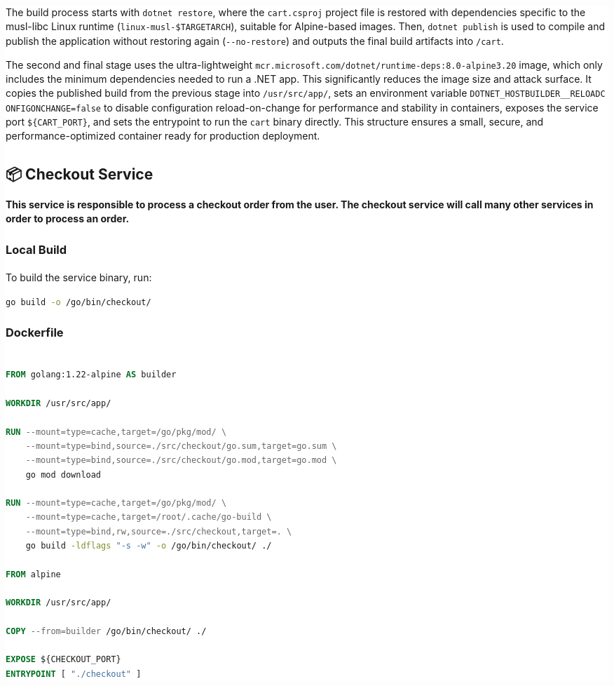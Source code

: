 The build process starts with `dotnet restore`, where the `cart.csproj` project file is restored with dependencies specific to the musl-libc Linux runtime (`linux-musl-$TARGETARCH`), suitable for Alpine-based images. Then, `dotnet publish` is used to compile and publish the application without restoring again (`--no-restore`) and outputs the final build artifacts into `/cart`.

The second and final stage uses the ultra-lightweight `mcr.microsoft.com/dotnet/runtime-deps:8.0-alpine3.20` image, which only includes the minimum dependencies needed to run a .NET app. This significantly reduces the image size and attack surface. It copies the published build from the previous stage into `/usr/src/app/`, sets an environment variable `DOTNET_HOSTBUILDER__RELOADCONFIGONCHANGE=false` to disable configuration reload-on-change for performance and stability in containers, exposes the service port `${CART_PORT}`, and sets the entrypoint to run the `cart` binary directly. This structure ensures a small, secure, and performance-optimized container ready for production deployment.

## 📦 Checkout Service

**This service is responsible to process a checkout order from the user. The checkout service will call many other services in order to process an order.**

### Local Build

To build the service binary, run:

```sh
go build -o /go/bin/checkout/
```

### Dockerfile

```Dockerfile

FROM golang:1.22-alpine AS builder

WORKDIR /usr/src/app/

RUN --mount=type=cache,target=/go/pkg/mod/ \
    --mount=type=bind,source=./src/checkout/go.sum,target=go.sum \
    --mount=type=bind,source=./src/checkout/go.mod,target=go.mod \
    go mod download

RUN --mount=type=cache,target=/go/pkg/mod/ \
    --mount=type=cache,target=/root/.cache/go-build \
    --mount=type=bind,rw,source=./src/checkout,target=. \
    go build -ldflags "-s -w" -o /go/bin/checkout/ ./

FROM alpine

WORKDIR /usr/src/app/

COPY --from=builder /go/bin/checkout/ ./

EXPOSE ${CHECKOUT_PORT}
ENTRYPOINT [ "./checkout" ]
```
